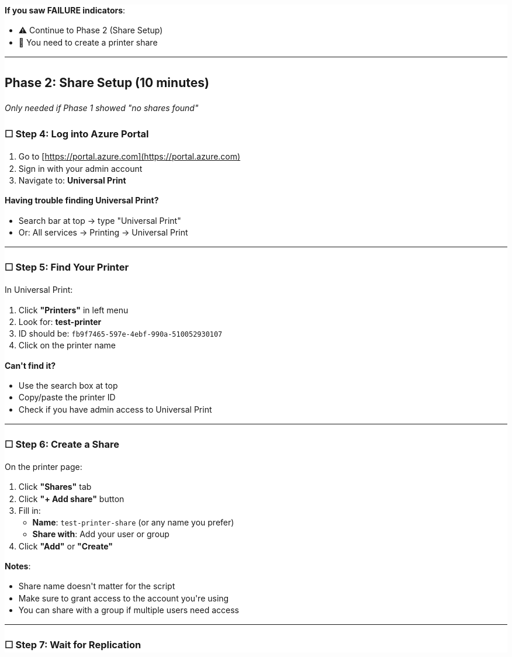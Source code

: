 **If you saw FAILURE indicators**:
- ⚠️ Continue to Phase 2 (Share Setup)
- 📖 You need to create a printer share

---

## Phase 2: Share Setup (10 minutes)
*Only needed if Phase 1 showed "no shares found"*

### ☐ Step 4: Log into Azure Portal

1. Go to [https://portal.azure.com](https://portal.azure.com)
2. Sign in with your admin account
3. Navigate to: **Universal Print**

**Having trouble finding Universal Print?**
- Search bar at top → type "Universal Print"
- Or: All services → Printing → Universal Print

---

### ☐ Step 5: Find Your Printer

In Universal Print:
1. Click **"Printers"** in left menu
2. Look for: **test-printer**
3. ID should be: `fb9f7465-597e-4ebf-990a-510052930107`
4. Click on the printer name

**Can't find it?**
- Use the search box at top
- Copy/paste the printer ID
- Check if you have admin access to Universal Print

---

### ☐ Step 6: Create a Share

On the printer page:
1. Click **"Shares"** tab
2. Click **"+ Add share"** button
3. Fill in:
   - **Name**: `test-printer-share` (or any name you prefer)
   - **Share with**: Add your user or group
4. Click **"Add"** or **"Create"**

**Notes**:
- Share name doesn't matter for the script
- Make sure to grant access to the account you're using
- You can share with a group if multiple users need access

---

### ☐ Step 7: Wait for Replication
